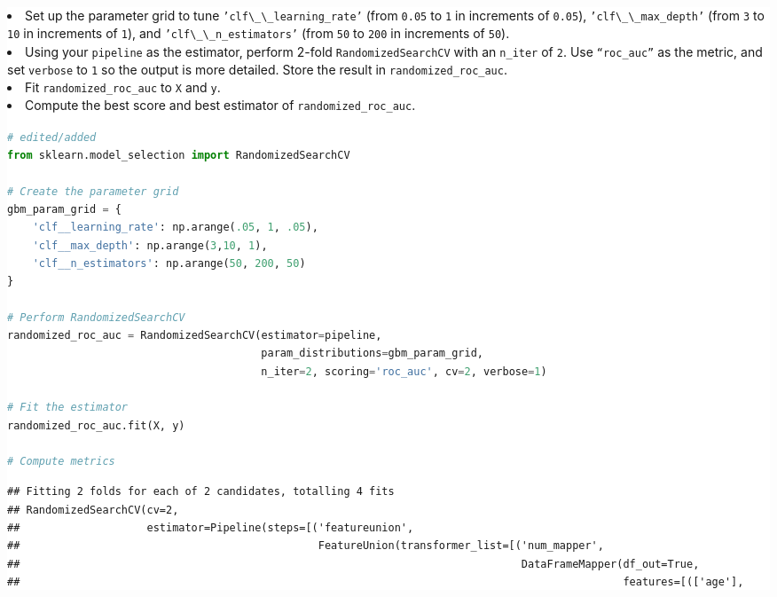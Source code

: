 <li>
Set up the parameter grid to tune <code>’clf\_\_learning_rate’</code>
(from <code>0.05</code> to <code>1</code> in increments of
<code>0.05</code>), <code>’clf\_\_max_depth’</code> (from <code>3</code>
to <code>10</code> in increments of <code>1</code>), and
<code>’clf\_\_n_estimators’</code> (from <code>50</code> to
<code>200</code> in increments of <code>50</code>).
</li>
<li>
Using your <code>pipeline</code> as the estimator, perform 2-fold
<code>RandomizedSearchCV</code> with an <code>n_iter</code> of
<code>2</code>. Use <code>“roc_auc”</code> as the metric, and set
<code>verbose</code> to <code>1</code> so the output is more detailed.
Store the result in <code>randomized_roc_auc</code>.
</li>
<li>
Fit <code>randomized_roc_auc</code> to <code>X</code> and
<code>y</code>.
</li>
<li>
Compute the best score and best estimator of
<code>randomized_roc_auc</code>.
</li>

``` python
# edited/added
from sklearn.model_selection import RandomizedSearchCV

# Create the parameter grid
gbm_param_grid = {
    'clf__learning_rate': np.arange(.05, 1, .05),
    'clf__max_depth': np.arange(3,10, 1),
    'clf__n_estimators': np.arange(50, 200, 50)
}

# Perform RandomizedSearchCV
randomized_roc_auc = RandomizedSearchCV(estimator=pipeline,
                                        param_distributions=gbm_param_grid,
                                        n_iter=2, scoring='roc_auc', cv=2, verbose=1)
                                        
# Fit the estimator
randomized_roc_auc.fit(X, y)

# Compute metrics
```

    ## Fitting 2 folds for each of 2 candidates, totalling 4 fits
    ## RandomizedSearchCV(cv=2,
    ##                    estimator=Pipeline(steps=[('featureunion',
    ##                                               FeatureUnion(transformer_list=[('num_mapper',
    ##                                                                               DataFrameMapper(df_out=True,
    ##                                                                                               features=[(['age'],